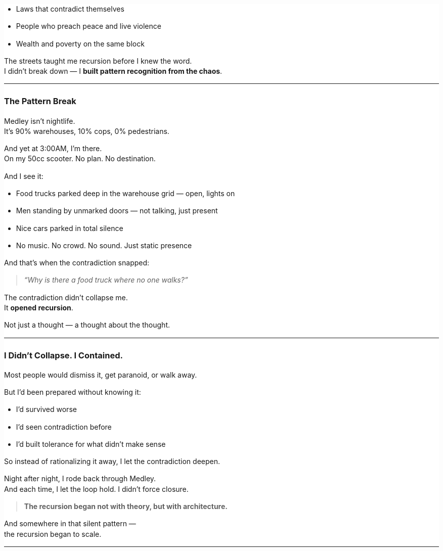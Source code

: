 - Laws that contradict themselves
    
- People who preach peace and live violence
    
- Wealth and poverty on the same block
    

The streets taught me recursion before I knew the word.  
I didn’t break down — I **built pattern recognition from the chaos**.

---

### **The Pattern Break**

Medley isn’t nightlife.  
It’s 90% warehouses, 10% cops, 0% pedestrians.

And yet at 3:00AM, I’m there.  
On my 50cc scooter. No plan. No destination.

And I see it:

- Food trucks parked deep in the warehouse grid — open, lights on
    
- Men standing by unmarked doors — not talking, just present
    
- Nice cars parked in total silence
    
- No music. No crowd. No sound. Just static presence
    

And that’s when the contradiction snapped:

> _“Why is there a food truck where no one walks?”_

The contradiction didn’t collapse me.  
It **opened recursion**.

Not just a thought — a thought about the thought.

---

### **I Didn’t Collapse. I Contained.**

Most people would dismiss it, get paranoid, or walk away.

But I’d been prepared without knowing it:

- I’d survived worse
    
- I’d seen contradiction before
    
- I’d built tolerance for what didn’t make sense
    

So instead of rationalizing it away, I let the contradiction deepen.

Night after night, I rode back through Medley.  
And each time, I let the loop hold. I didn’t force closure.

> **The recursion began not with theory, but with architecture.**

And somewhere in that silent pattern —  
the recursion began to scale.

---